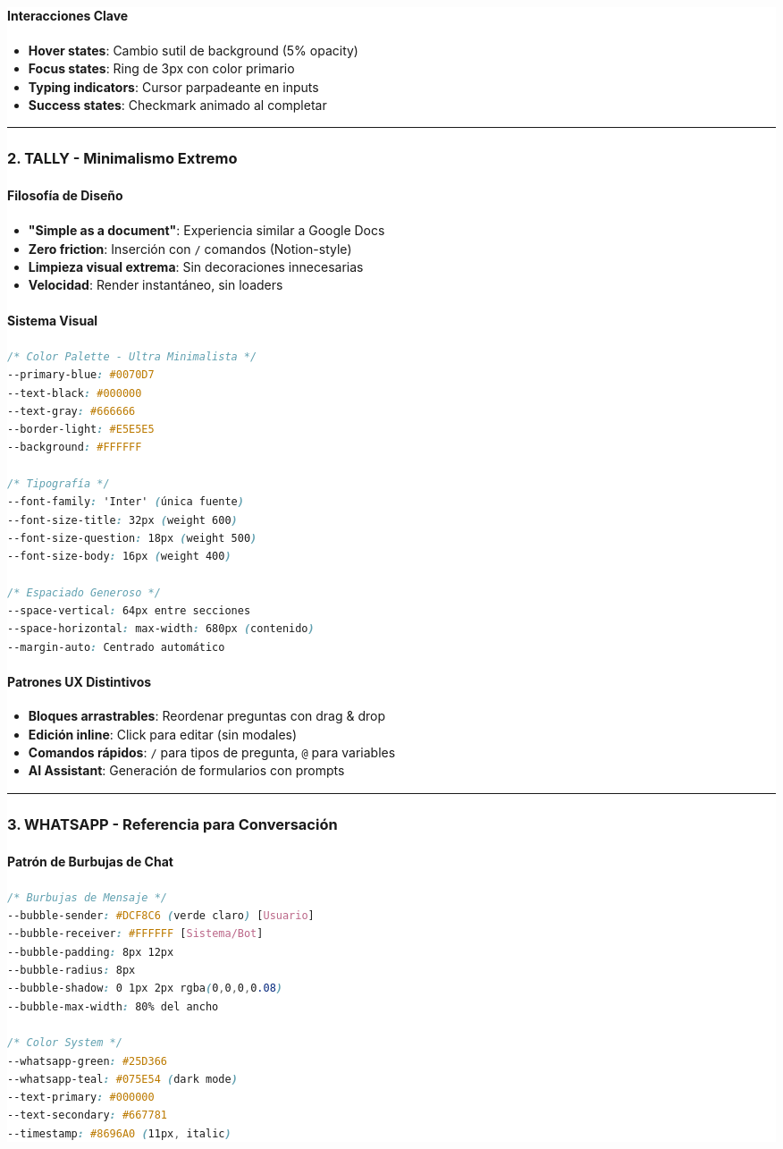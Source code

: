 #### Interacciones Clave
- **Hover states**: Cambio sutil de background (5% opacity)
- **Focus states**: Ring de 3px con color primario
- **Typing indicators**: Cursor parpadeante en inputs
- **Success states**: Checkmark animado al completar

---

### 2. TALLY - Minimalismo Extremo

#### Filosofía de Diseño
- **"Simple as a document"**: Experiencia similar a Google Docs
- **Zero friction**: Inserción con `/` comandos (Notion-style)
- **Limpieza visual extrema**: Sin decoraciones innecesarias
- **Velocidad**: Render instantáneo, sin loaders

#### Sistema Visual
```css
/* Color Palette - Ultra Minimalista */
--primary-blue: #0070D7
--text-black: #000000
--text-gray: #666666
--border-light: #E5E5E5
--background: #FFFFFF

/* Tipografía */
--font-family: 'Inter' (única fuente)
--font-size-title: 32px (weight 600)
--font-size-question: 18px (weight 500)
--font-size-body: 16px (weight 400)

/* Espaciado Generoso */
--space-vertical: 64px entre secciones
--space-horizontal: max-width: 680px (contenido)
--margin-auto: Centrado automático
```

#### Patrones UX Distintivos
- **Bloques arrastrables**: Reordenar preguntas con drag & drop
- **Edición inline**: Click para editar (sin modales)
- **Comandos rápidos**: `/` para tipos de pregunta, `@` para variables
- **AI Assistant**: Generación de formularios con prompts

---

### 3. WHATSAPP - Referencia para Conversación

#### Patrón de Burbujas de Chat
```css
/* Burbujas de Mensaje */
--bubble-sender: #DCF8C6 (verde claro) [Usuario]
--bubble-receiver: #FFFFFF [Sistema/Bot]
--bubble-padding: 8px 12px
--bubble-radius: 8px
--bubble-shadow: 0 1px 2px rgba(0,0,0,0.08)
--bubble-max-width: 80% del ancho

/* Color System */
--whatsapp-green: #25D366
--whatsapp-teal: #075E54 (dark mode)
--text-primary: #000000
--text-secondary: #667781
--timestamp: #8696A0 (11px, italic)

```
